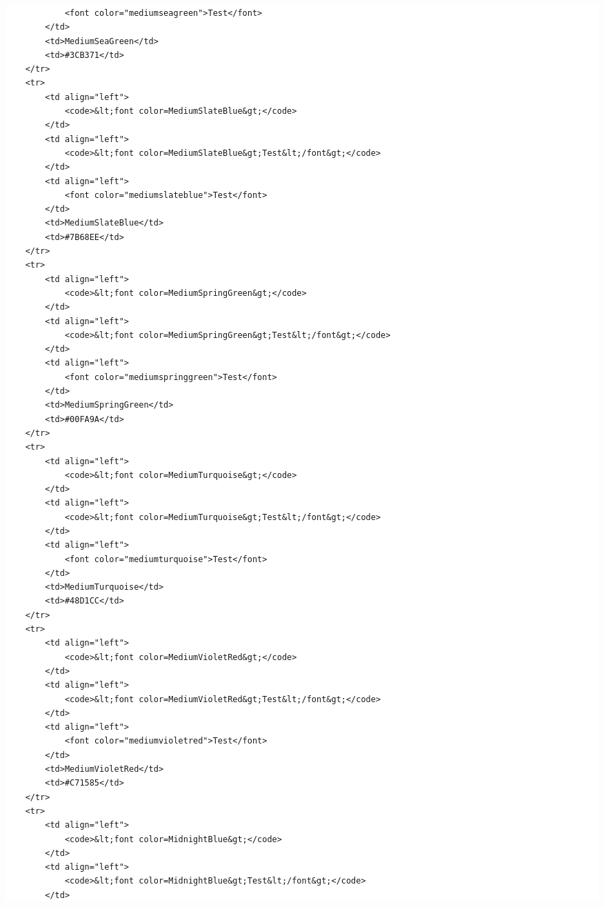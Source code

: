 				<font color="mediumseagreen">Test</font>
			</td>
			<td>MediumSeaGreen</td>
			<td>#3CB371</td>
		</tr>
		<tr>
			<td align="left">
				<code>&lt;font color=MediumSlateBlue&gt;</code>
			</td>
			<td align="left">
				<code>&lt;font color=MediumSlateBlue&gt;Test&lt;/font&gt;</code>
			</td>
			<td align="left">
				<font color="mediumslateblue">Test</font>
			</td>
			<td>MediumSlateBlue</td>
			<td>#7B68EE</td>
		</tr>
		<tr>
			<td align="left">
				<code>&lt;font color=MediumSpringGreen&gt;</code>
			</td>
			<td align="left">
				<code>&lt;font color=MediumSpringGreen&gt;Test&lt;/font&gt;</code>
			</td>
			<td align="left">
				<font color="mediumspringgreen">Test</font>
			</td>
			<td>MediumSpringGreen</td>
			<td>#00FA9A</td>
		</tr>
		<tr>
			<td align="left">
				<code>&lt;font color=MediumTurquoise&gt;</code>
			</td>
			<td align="left">
				<code>&lt;font color=MediumTurquoise&gt;Test&lt;/font&gt;</code>
			</td>
			<td align="left">
				<font color="mediumturquoise">Test</font>
			</td>
			<td>MediumTurquoise</td>
			<td>#48D1CC</td>
		</tr>
		<tr>
			<td align="left">
				<code>&lt;font color=MediumVioletRed&gt;</code>
			</td>
			<td align="left">
				<code>&lt;font color=MediumVioletRed&gt;Test&lt;/font&gt;</code>
			</td>
			<td align="left">
				<font color="mediumvioletred">Test</font>
			</td>
			<td>MediumVioletRed</td>
			<td>#C71585</td>
		</tr>
		<tr>
			<td align="left">
				<code>&lt;font color=MidnightBlue&gt;</code>
			</td>
			<td align="left">
				<code>&lt;font color=MidnightBlue&gt;Test&lt;/font&gt;</code>
			</td>